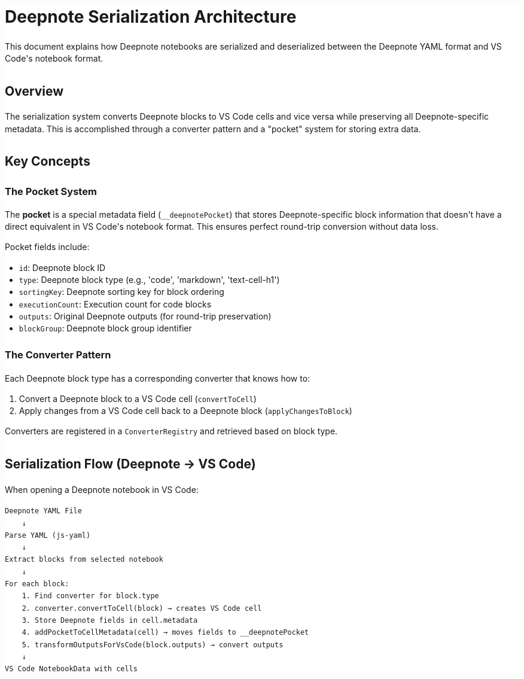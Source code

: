 # Deepnote Serialization Architecture

This document explains how Deepnote notebooks are serialized and deserialized between the Deepnote YAML format and VS Code's notebook format.

## Overview

The serialization system converts Deepnote blocks to VS Code cells and vice versa while preserving all Deepnote-specific metadata. This is accomplished through a converter pattern and a "pocket" system for storing extra data.

## Key Concepts

### The Pocket System

The **pocket** is a special metadata field (`__deepnotePocket`) that stores Deepnote-specific block information that doesn't have a direct equivalent in VS Code's notebook format. This ensures perfect round-trip conversion without data loss.

Pocket fields include:
- `id`: Deepnote block ID
- `type`: Deepnote block type (e.g., 'code', 'markdown', 'text-cell-h1')
- `sortingKey`: Deepnote sorting key for block ordering
- `executionCount`: Execution count for code blocks
- `outputs`: Original Deepnote outputs (for round-trip preservation)
- `blockGroup`: Deepnote block group identifier

### The Converter Pattern

Each Deepnote block type has a corresponding converter that knows how to:
1. Convert a Deepnote block to a VS Code cell (`convertToCell`)
2. Apply changes from a VS Code cell back to a Deepnote block (`applyChangesToBlock`)

Converters are registered in a `ConverterRegistry` and retrieved based on block type.

## Serialization Flow (Deepnote → VS Code)

When opening a Deepnote notebook in VS Code:

```text
Deepnote YAML File
    ↓
Parse YAML (js-yaml)
    ↓
Extract blocks from selected notebook
    ↓
For each block:
    1. Find converter for block.type
    2. converter.convertToCell(block) → creates VS Code cell
    3. Store Deepnote fields in cell.metadata
    4. addPocketToCellMetadata(cell) → moves fields to __deepnotePocket
    5. transformOutputsForVsCode(block.outputs) → convert outputs
    ↓
VS Code NotebookData with cells
```
